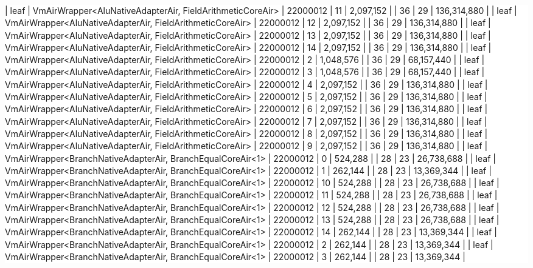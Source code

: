 | leaf | VmAirWrapper<AluNativeAdapterAir, FieldArithmeticCoreAir> | 22000012 | 11 | 2,097,152 |  | 36 | 29 | 136,314,880 | 
| leaf | VmAirWrapper<AluNativeAdapterAir, FieldArithmeticCoreAir> | 22000012 | 12 | 2,097,152 |  | 36 | 29 | 136,314,880 | 
| leaf | VmAirWrapper<AluNativeAdapterAir, FieldArithmeticCoreAir> | 22000012 | 13 | 2,097,152 |  | 36 | 29 | 136,314,880 | 
| leaf | VmAirWrapper<AluNativeAdapterAir, FieldArithmeticCoreAir> | 22000012 | 14 | 2,097,152 |  | 36 | 29 | 136,314,880 | 
| leaf | VmAirWrapper<AluNativeAdapterAir, FieldArithmeticCoreAir> | 22000012 | 2 | 1,048,576 |  | 36 | 29 | 68,157,440 | 
| leaf | VmAirWrapper<AluNativeAdapterAir, FieldArithmeticCoreAir> | 22000012 | 3 | 1,048,576 |  | 36 | 29 | 68,157,440 | 
| leaf | VmAirWrapper<AluNativeAdapterAir, FieldArithmeticCoreAir> | 22000012 | 4 | 2,097,152 |  | 36 | 29 | 136,314,880 | 
| leaf | VmAirWrapper<AluNativeAdapterAir, FieldArithmeticCoreAir> | 22000012 | 5 | 2,097,152 |  | 36 | 29 | 136,314,880 | 
| leaf | VmAirWrapper<AluNativeAdapterAir, FieldArithmeticCoreAir> | 22000012 | 6 | 2,097,152 |  | 36 | 29 | 136,314,880 | 
| leaf | VmAirWrapper<AluNativeAdapterAir, FieldArithmeticCoreAir> | 22000012 | 7 | 2,097,152 |  | 36 | 29 | 136,314,880 | 
| leaf | VmAirWrapper<AluNativeAdapterAir, FieldArithmeticCoreAir> | 22000012 | 8 | 2,097,152 |  | 36 | 29 | 136,314,880 | 
| leaf | VmAirWrapper<AluNativeAdapterAir, FieldArithmeticCoreAir> | 22000012 | 9 | 2,097,152 |  | 36 | 29 | 136,314,880 | 
| leaf | VmAirWrapper<BranchNativeAdapterAir, BranchEqualCoreAir<1> | 22000012 | 0 | 524,288 |  | 28 | 23 | 26,738,688 | 
| leaf | VmAirWrapper<BranchNativeAdapterAir, BranchEqualCoreAir<1> | 22000012 | 1 | 262,144 |  | 28 | 23 | 13,369,344 | 
| leaf | VmAirWrapper<BranchNativeAdapterAir, BranchEqualCoreAir<1> | 22000012 | 10 | 524,288 |  | 28 | 23 | 26,738,688 | 
| leaf | VmAirWrapper<BranchNativeAdapterAir, BranchEqualCoreAir<1> | 22000012 | 11 | 524,288 |  | 28 | 23 | 26,738,688 | 
| leaf | VmAirWrapper<BranchNativeAdapterAir, BranchEqualCoreAir<1> | 22000012 | 12 | 524,288 |  | 28 | 23 | 26,738,688 | 
| leaf | VmAirWrapper<BranchNativeAdapterAir, BranchEqualCoreAir<1> | 22000012 | 13 | 524,288 |  | 28 | 23 | 26,738,688 | 
| leaf | VmAirWrapper<BranchNativeAdapterAir, BranchEqualCoreAir<1> | 22000012 | 14 | 262,144 |  | 28 | 23 | 13,369,344 | 
| leaf | VmAirWrapper<BranchNativeAdapterAir, BranchEqualCoreAir<1> | 22000012 | 2 | 262,144 |  | 28 | 23 | 13,369,344 | 
| leaf | VmAirWrapper<BranchNativeAdapterAir, BranchEqualCoreAir<1> | 22000012 | 3 | 262,144 |  | 28 | 23 | 13,369,344 | 
